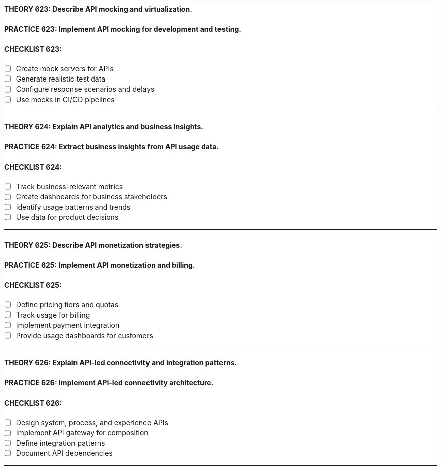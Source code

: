 #### THEORY 623: Describe API mocking and virtualization.

#### PRACTICE 623: Implement API mocking for development and testing.

#### CHECKLIST 623:

- [ ] Create mock servers for APIs
- [ ] Generate realistic test data
- [ ] Configure response scenarios and delays
- [ ] Use mocks in CI/CD pipelines

---

#### THEORY 624: Explain API analytics and business insights.

#### PRACTICE 624: Extract business insights from API usage data.

#### CHECKLIST 624:

- [ ] Track business-relevant metrics
- [ ] Create dashboards for business stakeholders
- [ ] Identify usage patterns and trends
- [ ] Use data for product decisions

---

#### THEORY 625: Describe API monetization strategies.

#### PRACTICE 625: Implement API monetization and billing.

#### CHECKLIST 625:

- [ ] Define pricing tiers and quotas
- [ ] Track usage for billing
- [ ] Implement payment integration
- [ ] Provide usage dashboards for customers

---

#### THEORY 626: Explain API-led connectivity and integration patterns.

#### PRACTICE 626: Implement API-led connectivity architecture.

#### CHECKLIST 626:

- [ ] Design system, process, and experience APIs
- [ ] Implement API gateway for composition
- [ ] Define integration patterns
- [ ] Document API dependencies

---

[^1]: https://en.wikipedia.org/wiki/Paris
[^2]: https://en.wikipedia.org/wiki/List_of_capitals_of_France
[^3]: https://home.adelphi.edu/~ca19535/page 4.html
[^4]: https://www.coe.int/en/web/interculturalcities/paris
[^5]: https://www.britannica.com/place/Paris
[^6]: https://www.britannica.com/place/France
[^7]: https://www.tn-physio.at/faq/what-is-the-capital-of-france%3F
[^8]: https://www.vocabulary.com/dictionary/capital of France
[^9]: https://multimedia.europarl.europa.eu/en/video/infoclip-european-union-capitals-paris-france_I199003